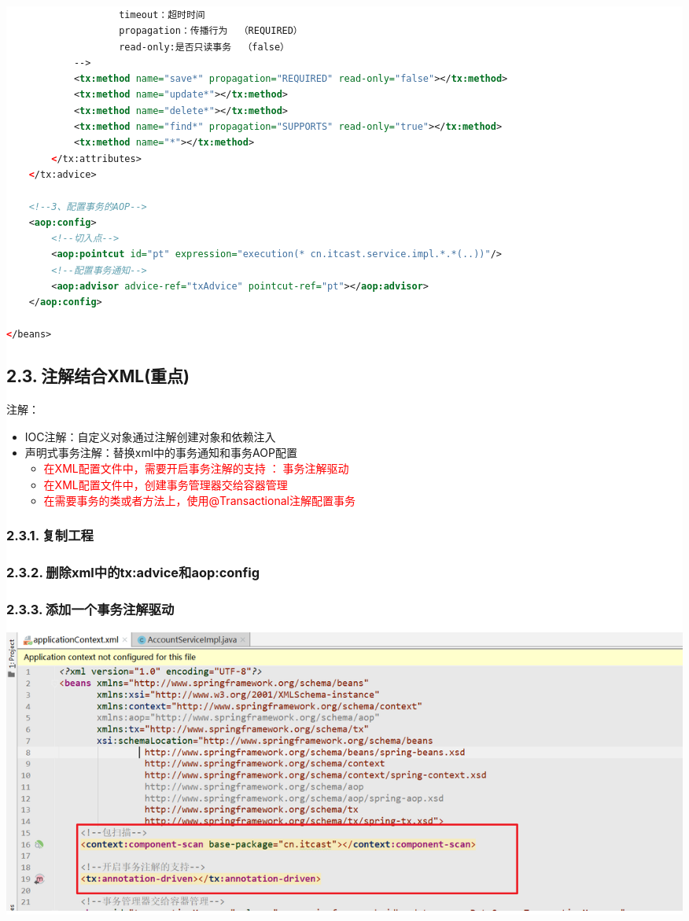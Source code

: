```xml
                    timeout：超时时间
                    propagation：传播行为  （REQUIRED）
                    read-only:是否只读事务  （false）
            -->
            <tx:method name="save*" propagation="REQUIRED" read-only="false"></tx:method>
            <tx:method name="update*"></tx:method>
            <tx:method name="delete*"></tx:method>
            <tx:method name="find*" propagation="SUPPORTS" read-only="true"></tx:method>
            <tx:method name="*"></tx:method>
        </tx:attributes>
    </tx:advice>

    <!--3、配置事务的AOP-->
    <aop:config>
        <!--切入点-->
        <aop:pointcut id="pt" expression="execution(* cn.itcast.service.impl.*.*(..))"/>
        <!--配置事务通知-->
        <aop:advisor advice-ref="txAdvice" pointcut-ref="pt"></aop:advisor>
    </aop:config>

</beans>
```

## 2.3. 注解结合XML(重点)

注解：

* IOC注解：自定义对象通过注解创建对象和依赖注入
* 声明式事务注解：替换xml中的事务通知和事务AOP配置
  * <font color="red">在XML配置文件中，需要开启事务注解的支持 ： 事务注解驱动</font>
  * <font color="red">在XML配置文件中，创建事务管理器交给容器管理</font>
  * <font color="red">在需要事务的类或者方法上，使用@Transactional注解配置事务</font>

### 2.3.1.   复制工程

### 2.3.2.   删除xml中的tx:advice和aop:config

### 2.3.3.   添加一个事务注解驱动

![image-20200918095626642](assets/image-20200918095626642.png)
